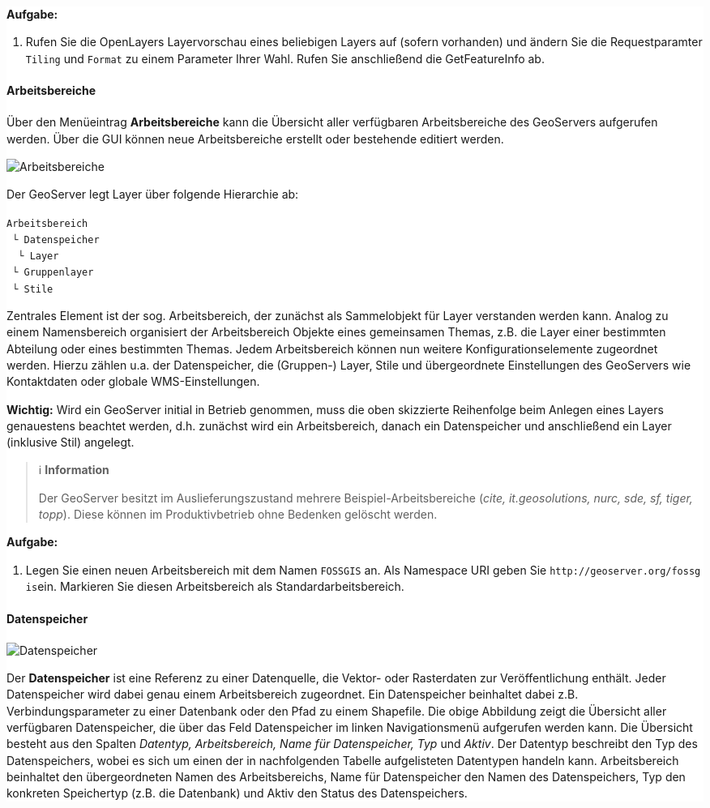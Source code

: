 **Aufgabe:**

1. Rufen Sie die OpenLayers Layervorschau eines beliebigen Layers auf (sofern vorhanden) und ändern Sie die
Requestparamter `Tiling` und `Format` zu einem Parameter Ihrer Wahl. Rufen Sie anschließend
die GetFeatureInfo ab.

#### Arbeitsbereiche

Über den Menüeintrag **Arbeitsbereiche** kann die Übersicht aller verfügbaren Arbeitsbereiche
des GeoServers aufgerufen werden. Über die GUI können neue Arbeitsbereiche erstellt oder
bestehende editiert werden.

![Arbeitsbereiche](../../assets/ui_workspaces.png)

Der GeoServer legt Layer über folgende Hierarchie ab:

```
Arbeitsbereich
 └ Datenspeicher
  └ Layer
 └ Gruppenlayer
 └ Stile
```

Zentrales Element ist der sog. Arbeitsbereich, der zunächst als Sammelobjekt für
Layer verstanden werden kann. Analog zu einem Namensbereich organisiert der
Arbeitsbereich Objekte eines gemeinsamen Themas, z.B. die Layer einer bestimmten
Abteilung oder eines bestimmten Themas.
Jedem Arbeitsbereich können nun weitere Konfigurationselemente zugeordnet werden.
Hierzu zählen u.a. der Datenspeicher, die (Gruppen-) Layer, Stile und übergeordnete
Einstellungen des GeoServers wie Kontaktdaten oder globale WMS-Einstellungen.

**Wichtig:** Wird ein GeoServer initial in Betrieb genommen, muss die oben
skizzierte Reihenfolge beim Anlegen eines Layers genauestens beachtet werden, d.h. zunächst
wird ein Arbeitsbereich, danach ein Datenspeicher und anschließend ein Layer
(inklusive Stil) angelegt.

> ℹ️ **Information**
>
> Der GeoServer besitzt im Auslieferungszustand mehrere Beispiel-Arbeitsbereiche
> (*cite, it.geosolutions, nurc, sde, sf, tiger, topp*). Diese können im
> Produktivbetrieb ohne Bedenken gelöscht werden.

**Aufgabe:**

1. Legen Sie einen neuen Arbeitsbereich mit dem Namen `FOSSGIS` an. Als Namespace URI geben Sie
`http://geoserver.org/fossgis`ein. Markieren Sie diesen Arbeitsbereich als Standardarbeitsbereich.

#### Datenspeicher

![Datenspeicher](../../assets/ui_datastores.png)

Der **Datenspeicher** ist eine Referenz zu einer Datenquelle, die Vektor- oder Rasterdaten
zur Veröffentlichung enthält. Jeder Datenspeicher wird dabei genau einem Arbeitsbereich
zugeordnet. Ein Datenspeicher beinhaltet dabei z.B. Verbindungsparameter
zu einer Datenbank oder den Pfad zu einem Shapefile.
Die obige Abbildung zeigt die Übersicht aller verfügbaren Datenspeicher, die über
das Feld Datenspeicher im linken Navigationsmenü aufgerufen werden kann. Die
Übersicht besteht aus den Spalten *Datentyp, Arbeitsbereich, Name für Datenspeicher,
Typ* und *Aktiv*. Der Datentyp beschreibt den Typ des Datenspeichers, wobei es sich
um einen der in nachfolgenden Tabelle aufgelisteten Datentypen handeln kann. Arbeitsbereich
beinhaltet den übergeordneten Namen des Arbeitsbereichs, Name für Datenspeicher den
Namen des Datenspeichers, Typ den konkreten Speichertyp (z.B. die Datenbank) und
Aktiv den Status des Datenspeichers.
